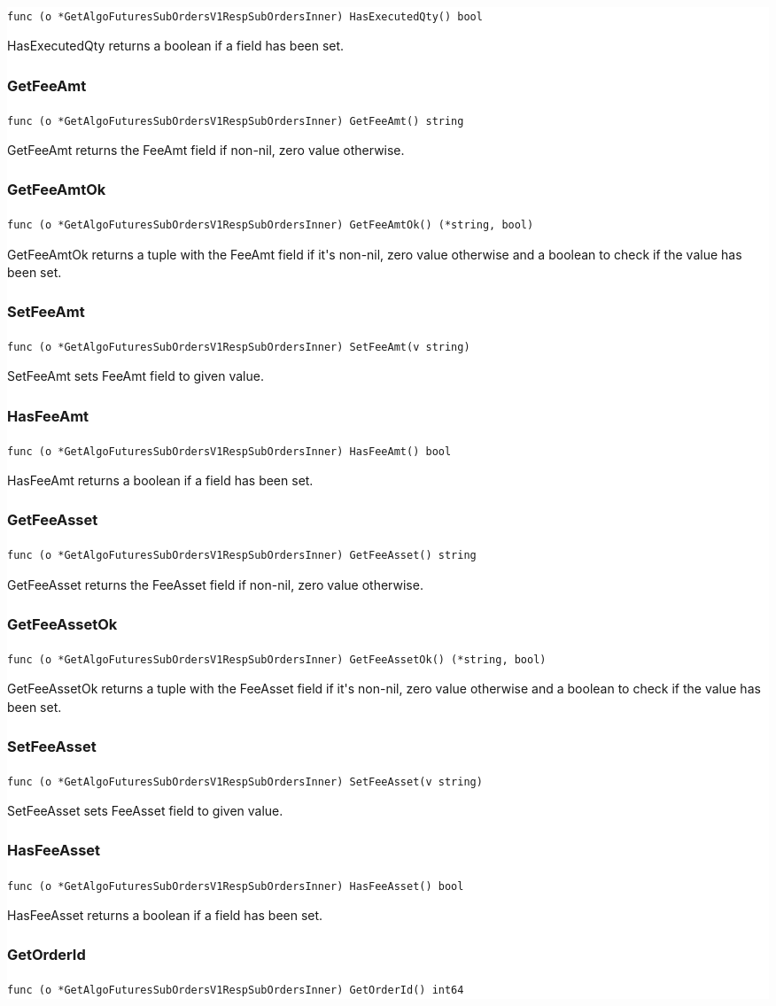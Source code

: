 `func (o *GetAlgoFuturesSubOrdersV1RespSubOrdersInner) HasExecutedQty() bool`

HasExecutedQty returns a boolean if a field has been set.

### GetFeeAmt

`func (o *GetAlgoFuturesSubOrdersV1RespSubOrdersInner) GetFeeAmt() string`

GetFeeAmt returns the FeeAmt field if non-nil, zero value otherwise.

### GetFeeAmtOk

`func (o *GetAlgoFuturesSubOrdersV1RespSubOrdersInner) GetFeeAmtOk() (*string, bool)`

GetFeeAmtOk returns a tuple with the FeeAmt field if it's non-nil, zero value otherwise
and a boolean to check if the value has been set.

### SetFeeAmt

`func (o *GetAlgoFuturesSubOrdersV1RespSubOrdersInner) SetFeeAmt(v string)`

SetFeeAmt sets FeeAmt field to given value.

### HasFeeAmt

`func (o *GetAlgoFuturesSubOrdersV1RespSubOrdersInner) HasFeeAmt() bool`

HasFeeAmt returns a boolean if a field has been set.

### GetFeeAsset

`func (o *GetAlgoFuturesSubOrdersV1RespSubOrdersInner) GetFeeAsset() string`

GetFeeAsset returns the FeeAsset field if non-nil, zero value otherwise.

### GetFeeAssetOk

`func (o *GetAlgoFuturesSubOrdersV1RespSubOrdersInner) GetFeeAssetOk() (*string, bool)`

GetFeeAssetOk returns a tuple with the FeeAsset field if it's non-nil, zero value otherwise
and a boolean to check if the value has been set.

### SetFeeAsset

`func (o *GetAlgoFuturesSubOrdersV1RespSubOrdersInner) SetFeeAsset(v string)`

SetFeeAsset sets FeeAsset field to given value.

### HasFeeAsset

`func (o *GetAlgoFuturesSubOrdersV1RespSubOrdersInner) HasFeeAsset() bool`

HasFeeAsset returns a boolean if a field has been set.

### GetOrderId

`func (o *GetAlgoFuturesSubOrdersV1RespSubOrdersInner) GetOrderId() int64`
